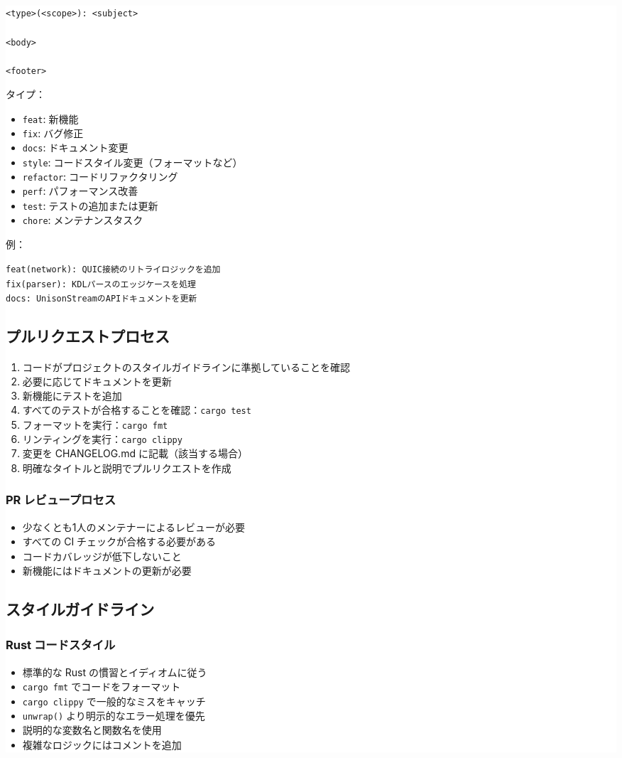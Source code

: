 ```
<type>(<scope>): <subject>

<body>

<footer>
```

タイプ：
- `feat`: 新機能
- `fix`: バグ修正
- `docs`: ドキュメント変更
- `style`: コードスタイル変更（フォーマットなど）
- `refactor`: コードリファクタリング
- `perf`: パフォーマンス改善
- `test`: テストの追加または更新
- `chore`: メンテナンスタスク

例：
```
feat(network): QUIC接続のリトライロジックを追加
fix(parser): KDLパースのエッジケースを処理
docs: UnisonStreamのAPIドキュメントを更新
```

## プルリクエストプロセス

1. コードがプロジェクトのスタイルガイドラインに準拠していることを確認
2. 必要に応じてドキュメントを更新
3. 新機能にテストを追加
4. すべてのテストが合格することを確認：`cargo test`
5. フォーマットを実行：`cargo fmt`
6. リンティングを実行：`cargo clippy`
7. 変更を CHANGELOG.md に記載（該当する場合）
8. 明確なタイトルと説明でプルリクエストを作成

### PR レビュープロセス

- 少なくとも1人のメンテナーによるレビューが必要
- すべての CI チェックが合格する必要がある
- コードカバレッジが低下しないこと
- 新機能にはドキュメントの更新が必要

## スタイルガイドライン

### Rust コードスタイル

- 標準的な Rust の慣習とイディオムに従う
- `cargo fmt` でコードをフォーマット
- `cargo clippy` で一般的なミスをキャッチ
- `unwrap()` より明示的なエラー処理を優先
- 説明的な変数名と関数名を使用
- 複雑なロジックにはコメントを追加
